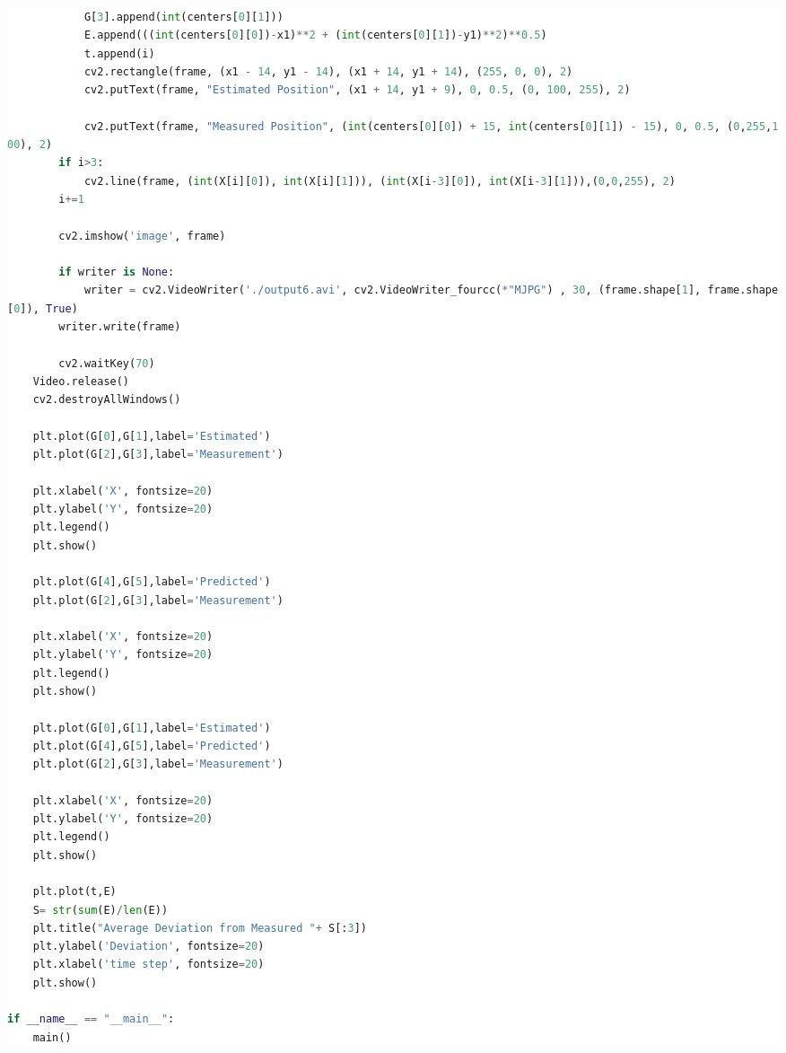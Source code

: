 ```python
            G[3].append(int(centers[0][1]))
            E.append(((int(centers[0][0])-x1)**2 + (int(centers[0][1])-y1)**2)**0.5)
            t.append(i)
            cv2.rectangle(frame, (x1 - 14, y1 - 14), (x1 + 14, y1 + 14), (255, 0, 0), 2)
            cv2.putText(frame, "Estimated Position", (x1 + 14, y1 + 9), 0, 0.5, (0, 100, 255), 2)

            cv2.putText(frame, "Measured Position", (int(centers[0][0]) + 15, int(centers[0][1]) - 15), 0, 0.5, (0,255,100), 2)
        if i>3:
            cv2.line(frame, (int(X[i][0]), int(X[i][1])), (int(X[i-3][0]), int(X[i-3][1])),(0,0,255), 2)
        i+=1
        
        cv2.imshow('image', frame)
        
        if writer is None:
            writer = cv2.VideoWriter('./output6.avi', cv2.VideoWriter_fourcc(*"MJPG") , 30, (frame.shape[1], frame.shape[0]), True)
        writer.write(frame)
        
        cv2.waitKey(70)
    Video.release()
    cv2.destroyAllWindows()
  
    plt.plot(G[0],G[1],label='Estimated')
    plt.plot(G[2],G[3],label='Measurement')
    
    plt.xlabel('X', fontsize=20)
    plt.ylabel('Y', fontsize=20)
    plt.legend()
    plt.show()
    
    plt.plot(G[4],G[5],label='Predicted')
    plt.plot(G[2],G[3],label='Measurement')
    
    plt.xlabel('X', fontsize=20)
    plt.ylabel('Y', fontsize=20)
    plt.legend()
    plt.show()
    
    plt.plot(G[0],G[1],label='Estimated')
    plt.plot(G[4],G[5],label='Predicted')
    plt.plot(G[2],G[3],label='Measurement')
    
    plt.xlabel('X', fontsize=20)
    plt.ylabel('Y', fontsize=20)
    plt.legend()
    plt.show()
    
    plt.plot(t,E)
    S= str(sum(E)/len(E))
    plt.title("Average Deviation from Measured "+ S[:3])
    plt.ylabel('Deviation', fontsize=20)
    plt.xlabel('time step', fontsize=20)
    plt.show()
    
if __name__ == "__main__":
    main()
```
